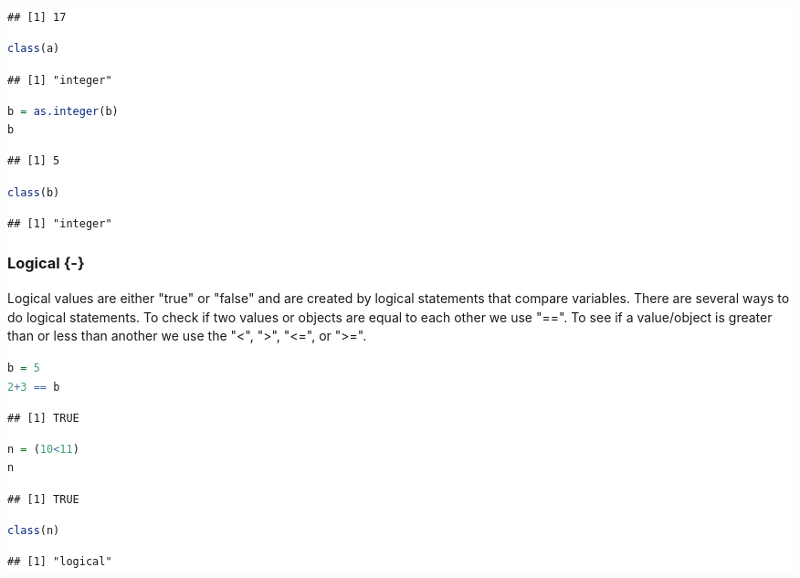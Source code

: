 ```
## [1] 17
```

```r
class(a)
```

```
## [1] "integer"
```

```r
b = as.integer(b)
b 
```

```
## [1] 5
```

```r
class(b)
```

```
## [1] "integer"
```

### Logical {-}

Logical values are either "true" or "false" and are created by logical statements that compare variables. There are several ways to do logical statements.  To check if two values or objects are equal to each other we use "==".  To see if a value/object is greater than or less than another we use the "<", ">", "<=", or ">=". 


```r
b = 5
2+3 == b
```

```
## [1] TRUE
```

```r
n = (10<11)
n
```

```
## [1] TRUE
```

```r
class(n)
```

```
## [1] "logical"
```

